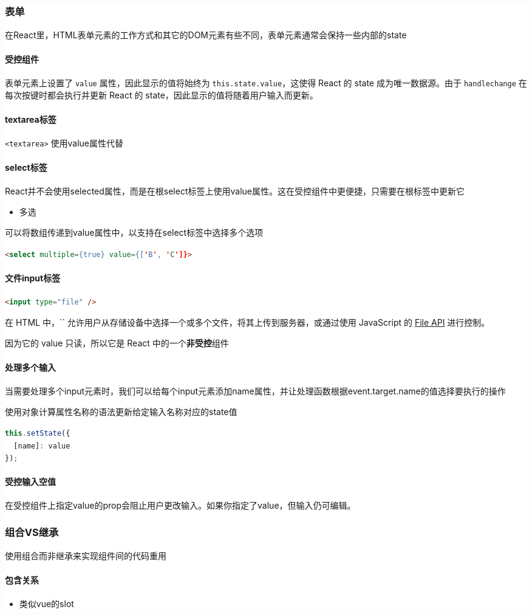 ### 表单

在React里，HTML表单元素的工作方式和其它的DOM元素有些不同，表单元素通常会保持一些内部的state

####  受控组件

表单元素上设置了 `value` 属性，因此显示的值将始终为 `this.state.value`，这使得 React 的 state 成为唯一数据源。由于 `handlechange` 在每次按键时都会执行并更新 React 的 state，因此显示的值将随着用户输入而更新。

####  textarea标签

`<textarea>` 使用value属性代替

#### select标签

React并不会使用selected属性，而是在根select标签上使用value属性。这在受控组件中更便捷，只需要在根标签中更新它

- 多选

可以将数组传递到value属性中，以支持在select标签中选择多个选项

```html
<select multiple={true} value={['B', 'C']}>
```

#### 文件input标签

```html
<input type="file" />
```

在 HTML 中，`` 允许用户从存储设备中选择一个或多个文件，将其上传到服务器，或通过使用 JavaScript 的 [File API](https://developer.mozilla.org/en-US/docs/Web/API/File/Using_files_from_web_applications) 进行控制。

因为它的 value 只读，所以它是 React 中的一个**非受控**组件

#### 处理多个输入

当需要处理多个input元素时，我们可以给每个input元素添加name属性，并让处理函数根据event.target.name的值选择要执行的操作

使用对象计算属性名称的语法更新给定输入名称对应的state值

```javascript
this.setState({
  [name]: value
});
```

#### 受控输入空值

在受控组件上指定value的prop会阻止用户更改输入。如果你指定了value，但输入仍可编辑。

### 组合VS继承

使用组合而非继承来实现组件间的代码重用

#### 包含关系

- 类似vue的slot
